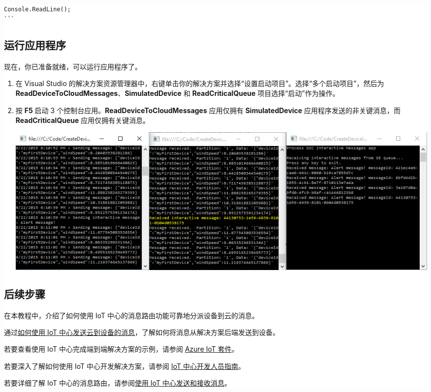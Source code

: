    Console.ReadLine();
    ```

## 运行应用程序
现在，你已准备就绪，可以运行应用程序了。

1. 在 Visual Studio 的解决方案资源管理器中，右键单击你的解决方案并选择“设置启动项目”。选择“多个启动项目”，然后为 **ReadDeviceToCloudMessages**、**SimulatedDevice** 和 **ReadCriticalQueue** 项目选择“启动”作为操作。
2. 按 **F5** 启动 3 个控制台应用。**ReadDeviceToCloudMessages** 应用仅拥有 **SimulatedDevice** 应用程序发送的非关键消息，而 **ReadCriticalQueue** 应用仅拥有关键消息。

   ![3 个控制台应用][50]  

## 后续步骤
在本教程中，介绍了如何使用 IoT 中心的消息路由功能可靠地分派设备到云的消息。

通过[如何使用 IoT 中心发送云到设备的消息][lnk-c2d]，了解如何将消息从解决方案后端发送到设备。

若要查看使用 IoT 中心完成端到端解决方案的示例，请参阅 [Azure IoT 套件][lnk-suite]。

若要深入了解如何使用 IoT 中心开发解决方案，请参阅 [IoT 中心开发人员指南]。

若要详细了解 IoT 中心的消息路由，请参阅[使用 IoT 中心发送和接收消息][lnk-devguide-messaging]。



[50]: ./media/iot-hub-csharp-csharp-process-d2c/run1.png
[10]: ./media/iot-hub-csharp-csharp-process-d2c/create-identity-csharp1.png

[30]: ./media/iot-hub-csharp-csharp-process-d2c/click-endpoints.png
[31]: ./media/iot-hub-csharp-csharp-process-d2c/endpoint-creation.png
[32]: ./media/iot-hub-csharp-csharp-process-d2c/route-creation.png
[33]: ./media/iot-hub-csharp-csharp-process-d2c/fallback-route.png



[Azure Blob storage]: ../storage/storage-dotnet-how-to-use-blobs.md
[Azure Data Factory]: ../data-factory/index.md
[HDInsight (Hadoop)]: ../hdinsight/index.md
[Service Bus Queue]: ../service-bus-messaging/service-bus-dotnet-get-started-with-queues.md

[Azure IoT Hub developer guide - Device to cloud]: ./iot-hub-devguide-messaging.md

[Azure 存储]: ../storage/index.md
[Azure 服务总线]: ../service-bus/index.md

[IoT 中心开发人员指南]: ./iot-hub-devguide.md
[IoT 中心入门]: ./iot-hub-csharp-csharp-getstarted.md
[lnk-devguide-messaging]: ./iot-hub-devguide-messaging.md
[Azure IoT 开发人员中心]: /develop/iot
[lnk-service-fabric]: ../service-fabric/index.md
[lnk-stream-analytics]: ../stream-analytics/index.md
[lnk-event-hubs]: ../event-hubs/index.md
[Transient Fault Handling]: https://msdn.microsoft.com/library/hh675232.aspx



[About Azure Storage]: ../storage/storage-create-storage-account.md#create-a-storage-account
[Get Started with Event Hubs]: ../event-hubs/event-hubs-csharp-ephcs-getstarted.md
[Azure Storage scalability Guidelines]: ../storage/storage-scalability-targets.md
[Azure Block Blobs]: https://msdn.microsoft.com/zh-cn/library/azure/ee691964.aspx
[Event Hubs]: ../event-hubs/event-hubs-overview.md
[EventProcessorHost]: http://msdn.microsoft.com/zh-cn/library/azure/microsoft.servicebus.messaging.eventprocessorhost(v=azure.95).aspx
[Event Hubs Programming Guide]: ../event-hubs/event-hubs-programming-guide.md
[Transient Fault Handling]: https://msdn.microsoft.com/zh-cn/library/hh680901(v=pandp.50).aspx
[Build multi-tier applications with Service Bus]: ../service-bus-messaging/service-bus-dotnet-multi-tier-app-using-service-bus-queues.md

[lnk-classic-portal]: https://manage.windowsazure.cn
[lnk-c2d]: ./iot-hub-csharp-csharp-process-d2c.md
[lnk-suite]: ../iot-suite/index.md


